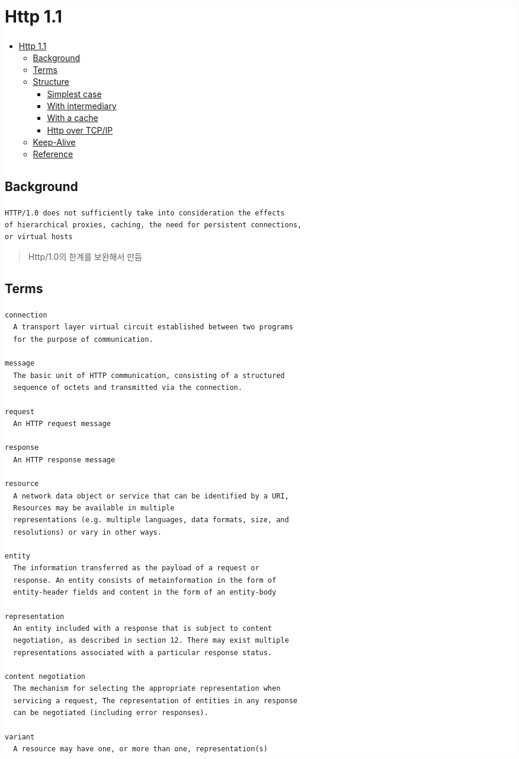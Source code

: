 # Http 1.1

- [Http 1.1](#http-11)
  - [Background](#background)
  - [Terms](#terms)
  - [Structure](#structure)
    - [Simplest case](#simplest-case)
    - [With intermediary](#with-intermediary)
    - [With a cache](#with-a-cache)
    - [Http over TCP/IP](#http-over-tcpip)
  - [Keep-Alive](#keep-alive)
  - [Reference](#reference)

## Background

```text
HTTP/1.0 does not sufficiently take into consideration the effects
of hierarchical proxies, caching, the need for persistent connections,
or virtual hosts
```

> Http/1.0의 한계를 보완해서 만듬

## Terms

```text
connection
  A transport layer virtual circuit established between two programs
  for the purpose of communication.

message
  The basic unit of HTTP communication, consisting of a structured
  sequence of octets and transmitted via the connection.

request
  An HTTP request message

response
  An HTTP response message

resource
  A network data object or service that can be identified by a URI,
  Resources may be available in multiple
  representations (e.g. multiple languages, data formats, size, and
  resolutions) or vary in other ways.

entity
  The information transferred as the payload of a request or
  response. An entity consists of metainformation in the form of
  entity-header fields and content in the form of an entity-body

representation
  An entity included with a response that is subject to content
  negotiation, as described in section 12. There may exist multiple
  representations associated with a particular response status.

content negotiation
  The mechanism for selecting the appropriate representation when
  servicing a request, The representation of entities in any response
  can be negotiated (including error responses).

variant
  A resource may have one, or more than one, representation(s)
```